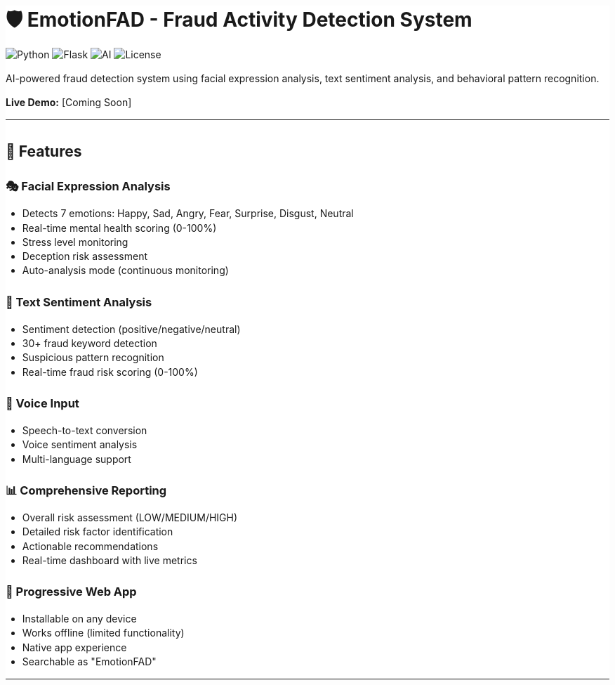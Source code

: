 # 🛡️ EmotionFAD - Fraud Activity Detection System

![Python](https://img.shields.io/badge/python-3.12-blue)
![Flask](https://img.shields.io/badge/flask-3.0-green)
![AI](https://img.shields.io/badge/AI-DeepFace-orange)
![License](https://img.shields.io/badge/license-MIT-brightgreen)

AI-powered fraud detection system using facial expression analysis, text sentiment analysis, and behavioral pattern recognition.

**Live Demo:** [Coming Soon]

---

## 🌟 Features

### 🎭 Facial Expression Analysis
- Detects 7 emotions: Happy, Sad, Angry, Fear, Surprise, Disgust, Neutral
- Real-time mental health scoring (0-100%)
- Stress level monitoring
- Deception risk assessment
- Auto-analysis mode (continuous monitoring)

### 💬 Text Sentiment Analysis
- Sentiment detection (positive/negative/neutral)
- 30+ fraud keyword detection
- Suspicious pattern recognition
- Real-time fraud risk scoring (0-100%)

### 🎤 Voice Input
- Speech-to-text conversion
- Voice sentiment analysis
- Multi-language support

### 📊 Comprehensive Reporting
- Overall risk assessment (LOW/MEDIUM/HIGH)
- Detailed risk factor identification
- Actionable recommendations
- Real-time dashboard with live metrics

### 📱 Progressive Web App
- Installable on any device
- Works offline (limited functionality)
- Native app experience
- Searchable as "EmotionFAD"

---
